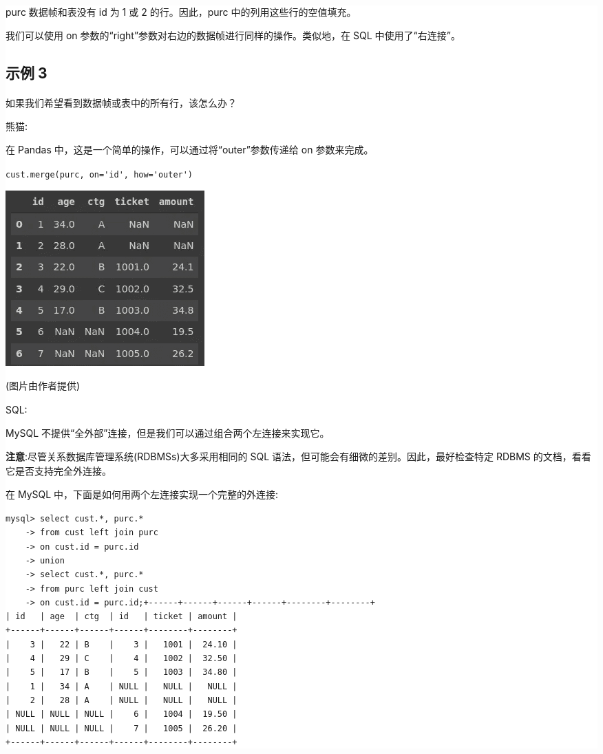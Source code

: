purc 数据帧和表没有 id 为 1 或 2 的行。因此，purc 中的列用这些行的空值填充。

我们可以使用 on 参数的“right”参数对右边的数据帧进行同样的操作。类似地，在 SQL 中使用了“右连接”。

## 示例 3

如果我们希望看到数据帧或表中的所有行，该怎么办？

熊猫:

在 Pandas 中，这是一个简单的操作，可以通过将“outer”参数传递给 on 参数来完成。

```
cust.merge(purc, on='id', how='outer')
```

![](img/acbd1eef2a8114456d3c4956619ec424.png)

(图片由作者提供)

SQL:

MySQL 不提供“全外部”连接，但是我们可以通过组合两个左连接来实现它。

**注意**:尽管关系数据库管理系统(RDBMSs)大多采用相同的 SQL 语法，但可能会有细微的差别。因此，最好检查特定 RDBMS 的文档，看看它是否支持完全外连接。

在 MySQL 中，下面是如何用两个左连接实现一个完整的外连接:

```
mysql> select cust.*, purc.*
    -> from cust left join purc
    -> on cust.id = purc.id
    -> union
    -> select cust.*, purc.*
    -> from purc left join cust
    -> on cust.id = purc.id;+------+------+------+------+--------+--------+
| id   | age  | ctg  | id   | ticket | amount |
+------+------+------+------+--------+--------+
|    3 |   22 | B    |    3 |   1001 |  24.10 |
|    4 |   29 | C    |    4 |   1002 |  32.50 |
|    5 |   17 | B    |    5 |   1003 |  34.80 |
|    1 |   34 | A    | NULL |   NULL |   NULL |
|    2 |   28 | A    | NULL |   NULL |   NULL |
| NULL | NULL | NULL |    6 |   1004 |  19.50 |
| NULL | NULL | NULL |    7 |   1005 |  26.20 |
+------+------+------+------+--------+--------+
```

